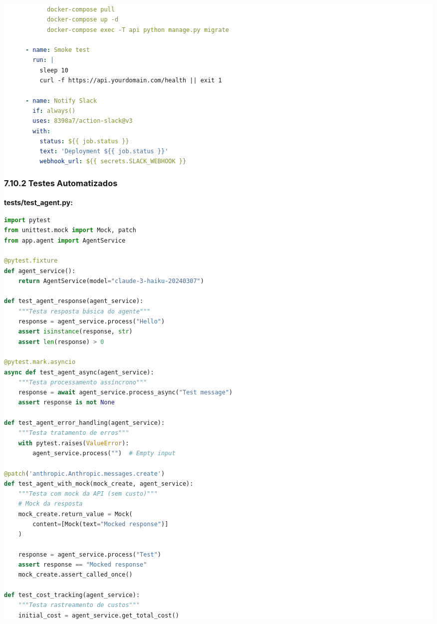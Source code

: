 ```yaml
            docker-compose pull
            docker-compose up -d
            docker-compose exec -T api python manage.py migrate

      - name: Smoke test
        run: |
          sleep 10
          curl -f https://api.yourdomain.com/health || exit 1

      - name: Notify Slack
        if: always()
        uses: 8398a7/action-slack@v3
        with:
          status: ${{ job.status }}
          text: 'Deployment ${{ job.status }}'
          webhook_url: ${{ secrets.SLACK_WEBHOOK }}
```

### 7.10.2 Testes Automatizados

**tests/test_agent.py:**

```python
import pytest
from unittest.mock import Mock, patch
from app.agent import AgentService

@pytest.fixture
def agent_service():
    return AgentService(model="claude-3-haiku-20240307")

def test_agent_response(agent_service):
    """Testa resposta básica do agente"""
    response = agent_service.process("Hello")
    assert isinstance(response, str)
    assert len(response) > 0

@pytest.mark.asyncio
async def test_agent_async(agent_service):
    """Testa processamento assíncrono"""
    response = await agent_service.process_async("Test message")
    assert response is not None

def test_agent_error_handling(agent_service):
    """Testa tratamento de erros"""
    with pytest.raises(ValueError):
        agent_service.process("")  # Empty input

@patch('anthropic.Anthropic.messages.create')
def test_agent_with_mock(mock_create, agent_service):
    """Testa com mock da API (sem custo)"""
    # Mock da resposta
    mock_create.return_value = Mock(
        content=[Mock(text="Mocked response")]
    )

    response = agent_service.process("Test")
    assert response == "Mocked response"
    mock_create.assert_called_once()

def test_cost_tracking(agent_service):
    """Testa rastreamento de custos"""
    initial_cost = agent_service.get_total_cost()

```